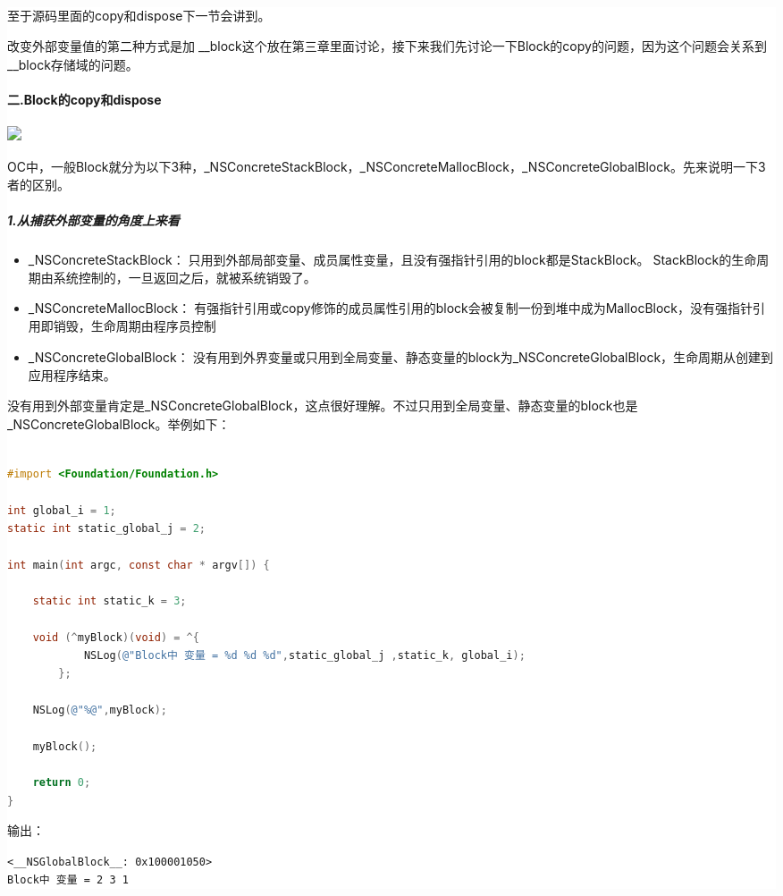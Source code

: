 至于源码里面的copy和dispose下一节会讲到。

改变外部变量值的第二种方式是加 \_\_block这个放在第三章里面讨论，接下来我们先讨论一下Block的copy的问题，因为这个问题会关系到 \_\_block存储域的问题。


#### 二.Block的copy和dispose


![](https://img.halfrost.com/Blog/ArticleImage/21_5.jpg)



OC中，一般Block就分为以下3种，\_NSConcreteStackBlock，\_NSConcreteMallocBlock，\_NSConcreteGlobalBlock。先来说明一下3者的区别。

##### 1.从捕获外部变量的角度上来看

- _NSConcreteStackBlock：
只用到外部局部变量、成员属性变量，且没有强指针引用的block都是StackBlock。
StackBlock的生命周期由系统控制的，一旦返回之后，就被系统销毁了。

- _NSConcreteMallocBlock：
有强指针引用或copy修饰的成员属性引用的block会被复制一份到堆中成为MallocBlock，没有强指针引用即销毁，生命周期由程序员控制

- _NSConcreteGlobalBlock：
没有用到外界变量或只用到全局变量、静态变量的block为\_NSConcreteGlobalBlock，生命周期从创建到应用程序结束。

没有用到外部变量肯定是\_NSConcreteGlobalBlock，这点很好理解。不过只用到全局变量、静态变量的block也是\_NSConcreteGlobalBlock。举例如下：

```objectivec

#import <Foundation/Foundation.h>

int global_i = 1;
static int static_global_j = 2;

int main(int argc, const char * argv[]) {
   
    static int static_k = 3;

    void (^myBlock)(void) = ^{
            NSLog(@"Block中 变量 = %d %d %d",static_global_j ,static_k, global_i);
        };
    
    NSLog(@"%@",myBlock);
    
    myBlock();
    
    return 0;
}

```
输出：

```vim
<__NSGlobalBlock__: 0x100001050>
Block中 变量 = 2 3 1
```
